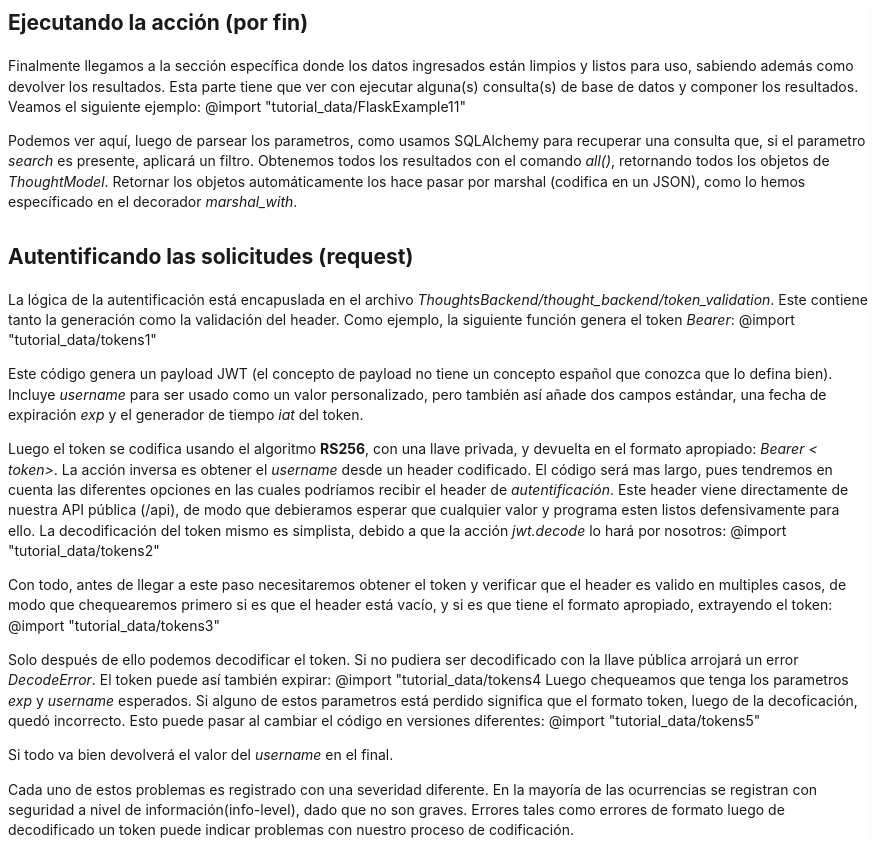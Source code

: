 ## Ejecutando la acción (por fin)
Finalmente llegamos a la sección específica donde los datos ingresados están limpios y listos para uso, sabiendo además como devolver los resultados. Esta parte tiene que ver con ejecutar alguna(s) consulta(s) de base de datos y componer los resultados. Veamos el siguiente ejemplo:
@import "tutorial_data/FlaskExample11"

Podemos ver aquí, luego de parsear los parametros, como usamos SQLAlchemy para recuperar una consulta que, si el parametro *search* es presente, aplicará un filtro. Obtenemos todos los resultados con el comando *all()*, retornando todos los objetos de *ThoughtModel*. 
Retornar los objetos automáticamente los hace pasar por marshal (codifica en un JSON), como lo hemos específicado en el decorador *marshal_with*.

## Autentificando las solicitudes (request)

La lógica de la autentificación está encapuslada en el archivo *ThoughtsBackend/thought_backend/token_validation*. Este contiene tanto la generación como la validación del header. 
Como ejemplo, la siguiente función genera el token *Bearer*:
@import "tutorial_data/tokens1"

Este código genera un payload JWT (el concepto de payload no tiene un concepto español que conozca que lo defina bien). Incluye *username* para ser usado como un valor personalizado, pero también así añade dos campos estándar, una fecha de expiración *exp*  y el generador de tiempo *iat* del token.

Luego el token se codifica usando el algoritmo **RS256**, con una llave privada, y devuelta en el formato apropiado: *Bearer < token>*.
La acción inversa es obtener el *username* desde un header codificado. El código será mas largo, pues tendremos en cuenta las diferentes opciones en las cuales podríamos recibir el header de *autentificación*.  Este header viene directamente de nuestra API pública (/api), de modo que debieramos esperar que cualquier valor y programa esten listos defensivamente para ello. 
La decodificación del token mismo es simplista, debido a que la acción *jwt.decode* lo hará por nosotros:
@import "tutorial_data/tokens2"

Con todo, antes de llegar a este paso necesitaremos obtener el token y verificar que el header es valido en multiples casos, de modo que chequearemos primero si es que el header está vacío, y si es que tiene el formato apropiado, extrayendo el token:
@import "tutorial_data/tokens3"

Solo después de ello podemos decodificar el token. Si no pudiera ser decodificado con la llave pública arrojará un error *DecodeError*. El token puede así también expirar:
@import "tutorial_data/tokens4
Luego chequeamos que tenga los parametros *exp* y *username* esperados. Si alguno de estos parametros está perdido significa que el formato token, luego de la decoficación, quedó incorrecto. Esto puede pasar al cambiar el código en versiones diferentes:
@import "tutorial_data/tokens5"

Si todo va bien devolverá el valor del *username* en el final.

Cada uno de estos problemas es registrado con una severidad diferente. En la mayoría de las ocurrencias se registran con seguridad a nivel de información(info-level), dado que no son graves. Errores tales como errores de formato luego de decodificado un token puede indicar problemas con nuestro proceso de codificación.
